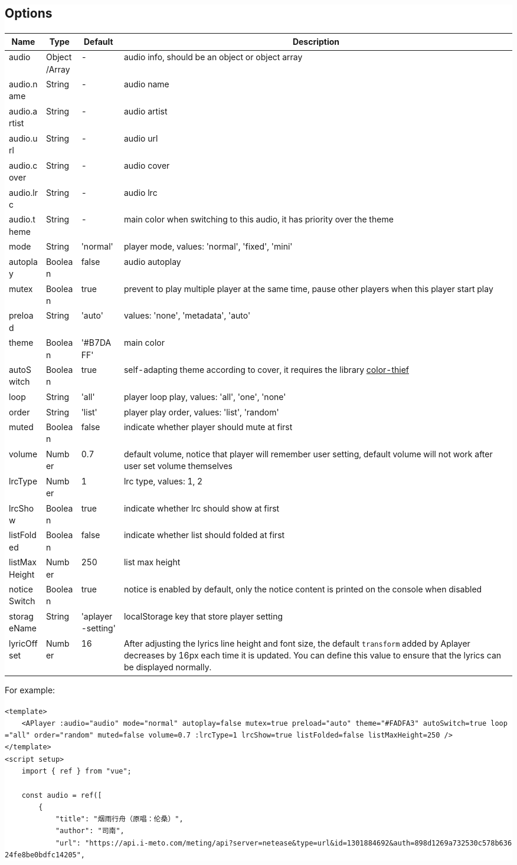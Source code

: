 ## Options

| Name          | Type         | Default           | Description                                                  |
| ------------- | ------------ | ----------------- | ------------------------------------------------------------ |
| audio         | Object/Array | -                 | audio info, should be an object or object array              |
| audio.name    | String       | -                 | audio name                                                   |
| audio.artist  | String       | -                 | audio artist                                                 |
| audio.url     | String       | -                 | audio url                                                    |
| audio.cover   | String       | -                 | audio cover                                                  |
| audio.lrc     | String       | -                 | audio lrc                                                    |
| audio.theme   | String       | -                 | main color when switching to this audio, it has priority over the theme |
| mode          | String       | 'normal'          | player mode, values: 'normal', 'fixed', 'mini'               |
| autoplay      | Boolean      | false             | audio autoplay                                               |
| mutex         | Boolean      | true              | prevent to play multiple player at the same time, pause other players when this player start play |
| preload       | String       | 'auto'            | values: 'none', 'metadata', 'auto'                           |
| theme         | Boolean      | '#B7DAFF'         | main color                                                   |
| autoSwitch    | Boolean      | true              | self-adapting theme according to cover, it requires the library [color-thief](https://github.com/lokesh/color-thief/blob/master/src/color-thief.js) |
| loop          | String       | 'all'             | player loop play, values: 'all', 'one', 'none'               |
| order         | String       | 'list'            | player play order, values: 'list', 'random'                  |
| muted         | Boolean      | false             | indicate whether player should mute at first                 |
| volume        | Number       | 0.7               | default volume, notice that player will remember user setting, default volume will not work after user set volume themselves |
| lrcType       | Number       | 1                 | lrc type, values: 1, 2                                       |
| lrcShow       | Boolean      | true              | indicate whether lrc should show at first                    |
| listFolded    | Boolean      | false             | indicate whether list should folded at first                 |
| listMaxHeight | Number       | 250               | list max height                                              |
| noticeSwitch  | Boolean      | true              | notice is enabled by default, only the notice content is printed on the console when disabled |
| storageName   | String       | 'aplayer-setting' | localStorage key that store player setting                   |
| lyricOffset | Number | 16 | After adjusting the lyrics line height and font size, the default `transform` added by Aplayer decreases by 16px each time it is updated. You can define this value to ensure that the lyrics can be displayed normally.  |

For example:

```vue
<template>
    <APlayer :audio="audio" mode="normal" autoplay=false mutex=true preload="auto" theme="#FADFA3" autoSwitch=true loop="all" order="random" muted=false volume=0.7 :lrcType=1 lrcShow=true listFolded=false listMaxHeight=250 />
</template>
<script setup>
    import { ref } from "vue";
    
    const audio = ref([
        {
            "title": "烟雨行舟（原唱：伦桑）",
            "author": "司南",
            "url": "https://api.i-meto.com/meting/api?server=netease&type=url&id=1301884692&auth=898d1269a732530c578b63624fe8be0bdfc14205",
```